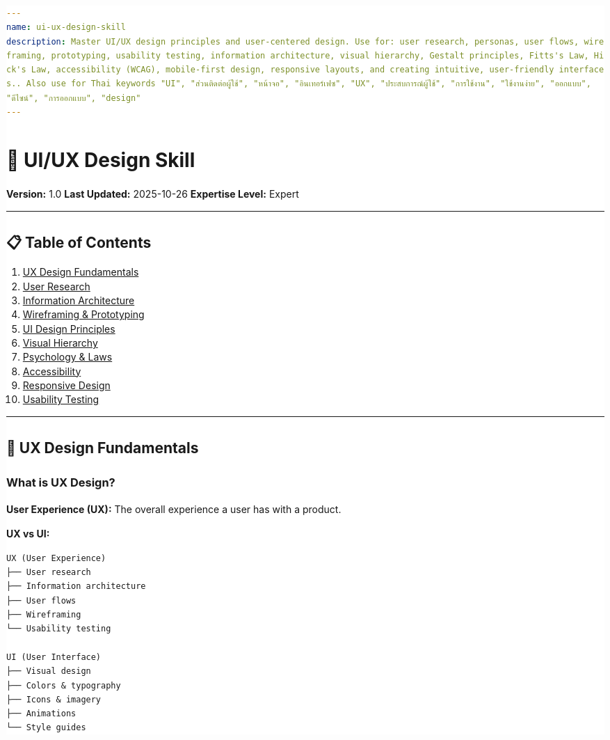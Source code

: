 ```yaml
---
name: ui-ux-design-skill
description: Master UI/UX design principles and user-centered design. Use for: user research, personas, user flows, wireframing, prototyping, usability testing, information architecture, visual hierarchy, Gestalt principles, Fitts's Law, Hick's Law, accessibility (WCAG), mobile-first design, responsive layouts, and creating intuitive, user-friendly interfaces.. Also use for Thai keywords "UI", "ส่วนติดต่อผู้ใช้", "หน้าจอ", "อินเทอร์เฟซ", "UX", "ประสบการณ์ผู้ใช้", "การใช้งาน", "ใช้งานง่าย", "ออกแบบ", "ดีไซน์", "การออกแบบ", "design"
---
```


# 🎨 UI/UX Design Skill

**Version:** 1.0
**Last Updated:** 2025-10-26
**Expertise Level:** Expert

---

## 📋 Table of Contents

1. [UX Design Fundamentals](#ux-design-fundamentals)
2. [User Research](#user-research)
3. [Information Architecture](#information-architecture)
4. [Wireframing & Prototyping](#wireframing-prototyping)
5. [UI Design Principles](#ui-design-principles)
6. [Visual Hierarchy](#visual-hierarchy)
7. [Psychology & Laws](#psychology-laws)
8. [Accessibility](#accessibility)
9. [Responsive Design](#responsive-design)
10. [Usability Testing](#usability-testing)

---

## 🎯 UX Design Fundamentals

### What is UX Design?

**User Experience (UX):** The overall experience a user has with a product.

**UX vs UI:**
```
UX (User Experience)
├── User research
├── Information architecture
├── User flows
├── Wireframing
└── Usability testing

UI (User Interface)
├── Visual design
├── Colors & typography
├── Icons & imagery
├── Animations
└── Style guides
```
